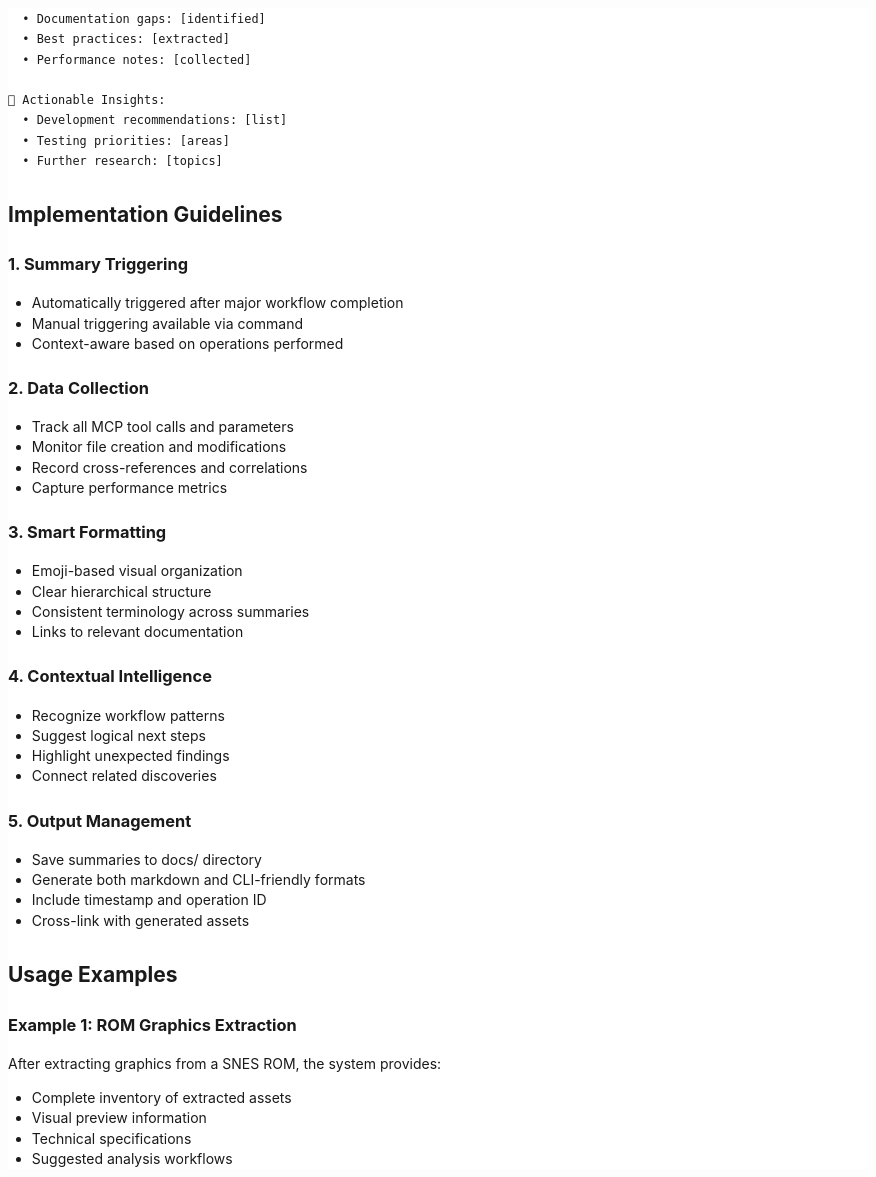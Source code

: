 ```
  • Documentation gaps: [identified]
  • Best practices: [extracted]
  • Performance notes: [collected]

🎯 Actionable Insights:
  • Development recommendations: [list]
  • Testing priorities: [areas]
  • Further research: [topics]
```

## Implementation Guidelines

### 1. Summary Triggering
- Automatically triggered after major workflow completion
- Manual triggering available via command
- Context-aware based on operations performed

### 2. Data Collection
- Track all MCP tool calls and parameters
- Monitor file creation and modifications
- Record cross-references and correlations
- Capture performance metrics

### 3. Smart Formatting
- Emoji-based visual organization
- Clear hierarchical structure
- Consistent terminology across summaries
- Links to relevant documentation

### 4. Contextual Intelligence
- Recognize workflow patterns
- Suggest logical next steps
- Highlight unexpected findings
- Connect related discoveries

### 5. Output Management
- Save summaries to docs/ directory
- Generate both markdown and CLI-friendly formats
- Include timestamp and operation ID
- Cross-link with generated assets

## Usage Examples

### Example 1: ROM Graphics Extraction
After extracting graphics from a SNES ROM, the system provides:
- Complete inventory of extracted assets
- Visual preview information
- Technical specifications
- Suggested analysis workflows
